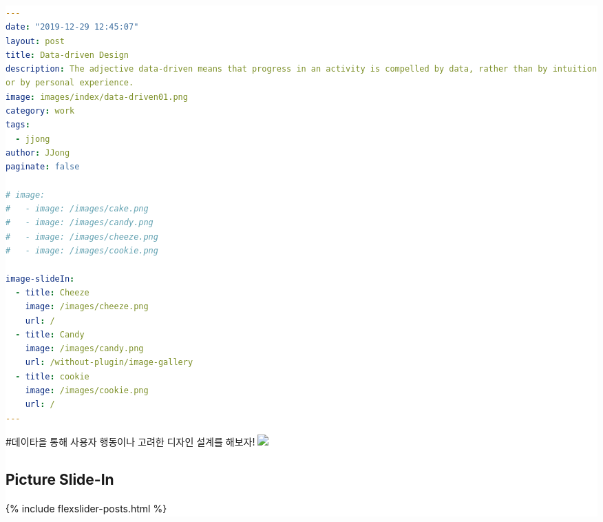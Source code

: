 ```yaml
---
date: "2019-12-29 12:45:07"
layout: post
title: Data-driven Design
description: The adjective data-driven means that progress in an activity is compelled by data, rather than by intuition or by personal experience.
image: images/index/data-driven01.png
category: work
tags:
  - jjong
author: JJong
paginate: false

# image:
#   - image: /images/cake.png
#   - image: /images/candy.png
#   - image: /images/cheeze.png
#   - image: /images/cookie.png

image-slideIn:
  - title: Cheeze
    image: /images/cheeze.png
    url: /
  - title: Candy
    image: /images/candy.png
    url: /without-plugin/image-gallery
  - title: cookie
    image: /images/cookie.png
    url: /
---
```


#데이타을 통해 사용자 행동이나 고려한 디자인 설계를 해보자!
<img src="/assets/img/ux/data_driven/intro.png" style="width:100%;" />

## Picture Slide-In

{% include flexslider-posts.html %}



<script src="//ajax.googleapis.com/ajax/libs/jquery/2.0.2/jquery.min.js"></script>

<script src="/assets/js/flexslider/jquery.flexslider-min.js"></script>

<script src="/assets/js/app.js"></script>
